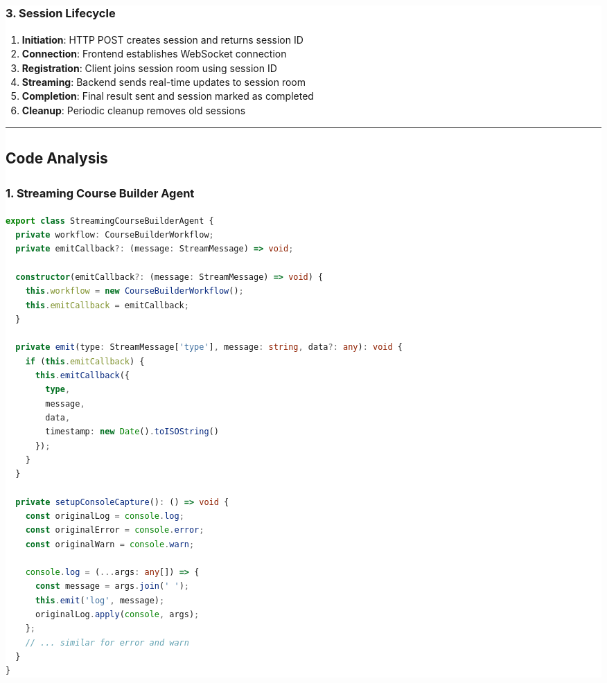### 3. Session Lifecycle

1. **Initiation**: HTTP POST creates session and returns session ID
2. **Connection**: Frontend establishes WebSocket connection
3. **Registration**: Client joins session room using session ID
4. **Streaming**: Backend sends real-time updates to session room
5. **Completion**: Final result sent and session marked as completed
6. **Cleanup**: Periodic cleanup removes old sessions

---

## Code Analysis

### 1. Streaming Course Builder Agent

```typescript
export class StreamingCourseBuilderAgent {
  private workflow: CourseBuilderWorkflow;
  private emitCallback?: (message: StreamMessage) => void;

  constructor(emitCallback?: (message: StreamMessage) => void) {
    this.workflow = new CourseBuilderWorkflow();
    this.emitCallback = emitCallback;
  }

  private emit(type: StreamMessage['type'], message: string, data?: any): void {
    if (this.emitCallback) {
      this.emitCallback({
        type,
        message,
        data,
        timestamp: new Date().toISOString()
      });
    }
  }

  private setupConsoleCapture(): () => void {
    const originalLog = console.log;
    const originalError = console.error;
    const originalWarn = console.warn;

    console.log = (...args: any[]) => {
      const message = args.join(' ');
      this.emit('log', message);
      originalLog.apply(console, args);
    };
    // ... similar for error and warn
  }
}
```
